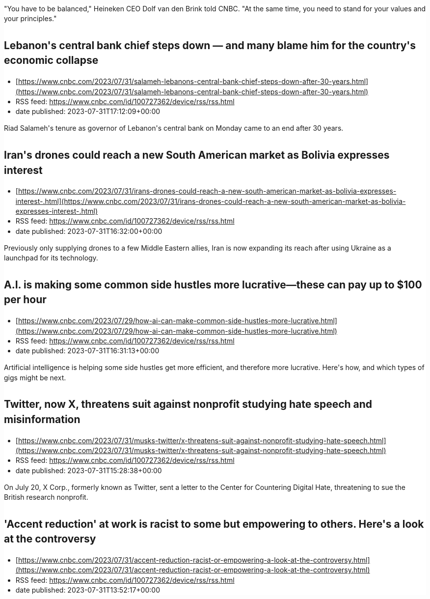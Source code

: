 "You have to be balanced," Heineken CEO Dolf van den Brink told CNBC. "At the same time, you need to stand for your values and your principles."

## Lebanon's central bank chief steps down — and many blame him for the country's economic collapse
 - [https://www.cnbc.com/2023/07/31/salameh-lebanons-central-bank-chief-steps-down-after-30-years.html](https://www.cnbc.com/2023/07/31/salameh-lebanons-central-bank-chief-steps-down-after-30-years.html)
 - RSS feed: https://www.cnbc.com/id/100727362/device/rss/rss.html
 - date published: 2023-07-31T17:12:09+00:00

Riad Salameh's tenure as governor of Lebanon's central bank on Monday came to an end after 30 years.

## Iran's drones could reach a new South American market as Bolivia expresses interest
 - [https://www.cnbc.com/2023/07/31/irans-drones-could-reach-a-new-south-american-market-as-bolivia-expresses-interest-.html](https://www.cnbc.com/2023/07/31/irans-drones-could-reach-a-new-south-american-market-as-bolivia-expresses-interest-.html)
 - RSS feed: https://www.cnbc.com/id/100727362/device/rss/rss.html
 - date published: 2023-07-31T16:32:00+00:00

Previously only supplying drones to a few Middle Eastern allies, Iran is now expanding its reach after using Ukraine as a launchpad for its technology.

## A.I. is making some common side hustles more lucrative—these can pay up to $100 per hour
 - [https://www.cnbc.com/2023/07/29/how-ai-can-make-common-side-hustles-more-lucrative.html](https://www.cnbc.com/2023/07/29/how-ai-can-make-common-side-hustles-more-lucrative.html)
 - RSS feed: https://www.cnbc.com/id/100727362/device/rss/rss.html
 - date published: 2023-07-31T16:31:13+00:00

Artificial intelligence is helping some side hustles get more efficient, and therefore more lucrative. Here's how, and which types of gigs might be next.

## Twitter, now X, threatens suit against nonprofit studying hate speech and misinformation
 - [https://www.cnbc.com/2023/07/31/musks-twitter/x-threatens-suit-against-nonprofit-studying-hate-speech.html](https://www.cnbc.com/2023/07/31/musks-twitter/x-threatens-suit-against-nonprofit-studying-hate-speech.html)
 - RSS feed: https://www.cnbc.com/id/100727362/device/rss/rss.html
 - date published: 2023-07-31T15:28:38+00:00

On July 20, X Corp., formerly known as Twitter, sent a letter to the Center for Countering Digital Hate, threatening to sue the British research nonprofit.

## 'Accent reduction' at work is racist to some but empowering to others. Here's a look at the controversy
 - [https://www.cnbc.com/2023/07/31/accent-reduction-racist-or-empowering-a-look-at-the-controversy.html](https://www.cnbc.com/2023/07/31/accent-reduction-racist-or-empowering-a-look-at-the-controversy.html)
 - RSS feed: https://www.cnbc.com/id/100727362/device/rss/rss.html
 - date published: 2023-07-31T13:52:17+00:00
